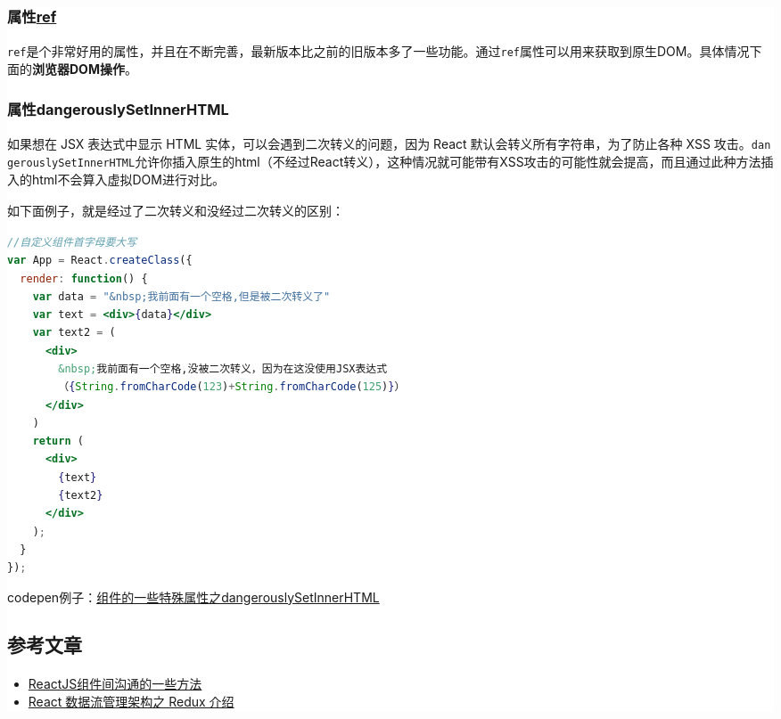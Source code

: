 ### 属性[ref](https://facebook.github.io/react/docs/more-about-refs-zh-CN.html)

`ref`是个非常好用的属性，并且在不断完善，最新版本比之前的旧版本多了一些功能。通过`ref`属性可以用来获取到原生DOM。具体情况下面的**浏览器DOM操作**。

### 属性dangerouslySetInnerHTML

如果想在 JSX 表达式中显示 HTML 实体，可以会遇到二次转义的问题，因为 React 默认会转义所有字符串，为了防止各种 XSS 攻击。`dangerouslySetInnerHTML`允许你插入原生的html（不经过React转义），这种情况就可能带有XSS攻击的可能性就会提高，而且通过此种方法插入的html不会算入虚拟DOM进行对比。

如下面例子，就是经过了二次转义和没经过二次转义的区别：

```jsx
//自定义组件首字母要大写
var App = React.createClass({
  render: function() {
    var data = "&nbsp;我前面有一个空格,但是被二次转义了"
    var text = <div>{data}</div>
    var text2 = (
      <div>
        &nbsp;我前面有一个空格,没被二次转义，因为在这没使用JSX表达式
        （{String.fromCharCode(123)+String.fromCharCode(125)}）
      </div>
    )
    return (
      <div>
        {text}
        {text2}
      </div>
    );
  }
});
```

codepen例子：[组件的一些特殊属性之dangerouslySetInnerHTML](https://codepen.io/nange/pen/kkPmwr)

## 参考文章

- [ReactJS组件间沟通的一些方法](http://www.alloyteam.com/2016/01/some-methods-of-reactjs-communication-between-components/)
- [React 数据流管理架构之 Redux 介绍](http://www.alloyteam.com/2015/09/react-redux/)


